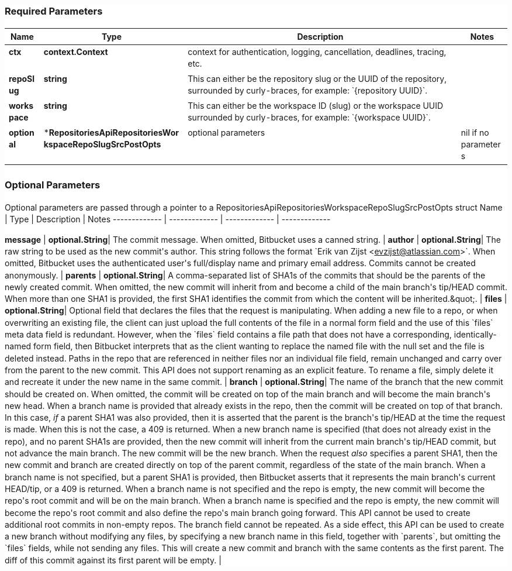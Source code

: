 ### Required Parameters

Name | Type | Description  | Notes
------------- | ------------- | ------------- | -------------
 **ctx** | **context.Context** | context for authentication, logging, cancellation, deadlines, tracing, etc.
  **repoSlug** | **string**| This can either be the repository slug or the UUID of the repository, surrounded by curly-braces, for example: &#x60;{repository UUID}&#x60;.  | 
  **workspace** | **string**| This can either be the workspace ID (slug) or the workspace UUID surrounded by curly-braces, for example: &#x60;{workspace UUID}&#x60;.  | 
 **optional** | ***RepositoriesApiRepositoriesWorkspaceRepoSlugSrcPostOpts** | optional parameters | nil if no parameters

### Optional Parameters
Optional parameters are passed through a pointer to a RepositoriesApiRepositoriesWorkspaceRepoSlugSrcPostOpts struct
Name | Type | Description  | Notes
------------- | ------------- | ------------- | -------------


 **message** | **optional.String**| The commit message. When omitted, Bitbucket uses a canned string. | 
 **author** | **optional.String**|  The raw string to be used as the new commit&#x27;s author. This string follows the format &#x60;Erik van Zijst &lt;evzijst@atlassian.com&gt;&#x60;.  When omitted, Bitbucket uses the authenticated user&#x27;s full/display name and primary email address. Commits cannot be created anonymously. | 
 **parents** | **optional.String**|  A comma-separated list of SHA1s of the commits that should be the parents of the newly created commit.  When omitted, the new commit will inherit from and become a child of the main branch&#x27;s tip/HEAD commit.  When more than one SHA1 is provided, the first SHA1 identifies the commit from which the content will be inherited.\&quot;. | 
 **files** | **optional.String**|  Optional field that declares the files that the request is manipulating. When adding a new file to a repo, or when overwriting an existing file, the client can just upload the full contents of the file in a normal form field and the use of this &#x60;files&#x60; meta data field is redundant. However, when the &#x60;files&#x60; field contains a file path that does not have a corresponding, identically-named form field, then Bitbucket interprets that as the client wanting to replace the named file with the null set and the file is deleted instead.  Paths in the repo that are referenced in neither files nor an individual file field, remain unchanged and carry over from the parent to the new commit.  This API does not support renaming as an explicit feature. To rename a file, simply delete it and recreate it under the new name in the same commit.  | 
 **branch** | **optional.String**|  The name of the branch that the new commit should be created on. When omitted, the commit will be created on top of the main branch and will become the main branch&#x27;s new head.  When a branch name is provided that already exists in the repo, then the commit will be created on top of that branch. In this case, *if* a parent SHA1 was also provided, then it is asserted that the parent is the branch&#x27;s tip/HEAD at the time the request is made. When this is not the case, a 409 is returned.  When a new branch name is specified (that does not already exist in the repo), and no parent SHA1s are provided, then the new commit will inherit from the current main branch&#x27;s tip/HEAD commit, but not advance the main branch. The new commit will be the new branch. When the request *also* specifies a parent SHA1, then the new commit and branch are created directly on top of the parent commit, regardless of the state of the main branch.  When a branch name is not specified, but a parent SHA1 is provided, then Bitbucket asserts that it represents the main branch&#x27;s current HEAD/tip, or a 409 is returned.  When a branch name is not specified and the repo is empty, the new commit will become the repo&#x27;s root commit and will be on the main branch.  When a branch name is specified and the repo is empty, the new commit will become the repo&#x27;s root commit and also define the repo&#x27;s main branch going forward.  This API cannot be used to create additional root commits in non-empty repos.  The branch field cannot be repeated.  As a side effect, this API can be used to create a new branch without modifying any files, by specifying a new branch name in this field, together with &#x60;parents&#x60;, but omitting the &#x60;files&#x60; fields, while not sending any files. This will create a new commit and branch with the same contents as the first parent. The diff of this commit against its first parent will be empty.  | 

